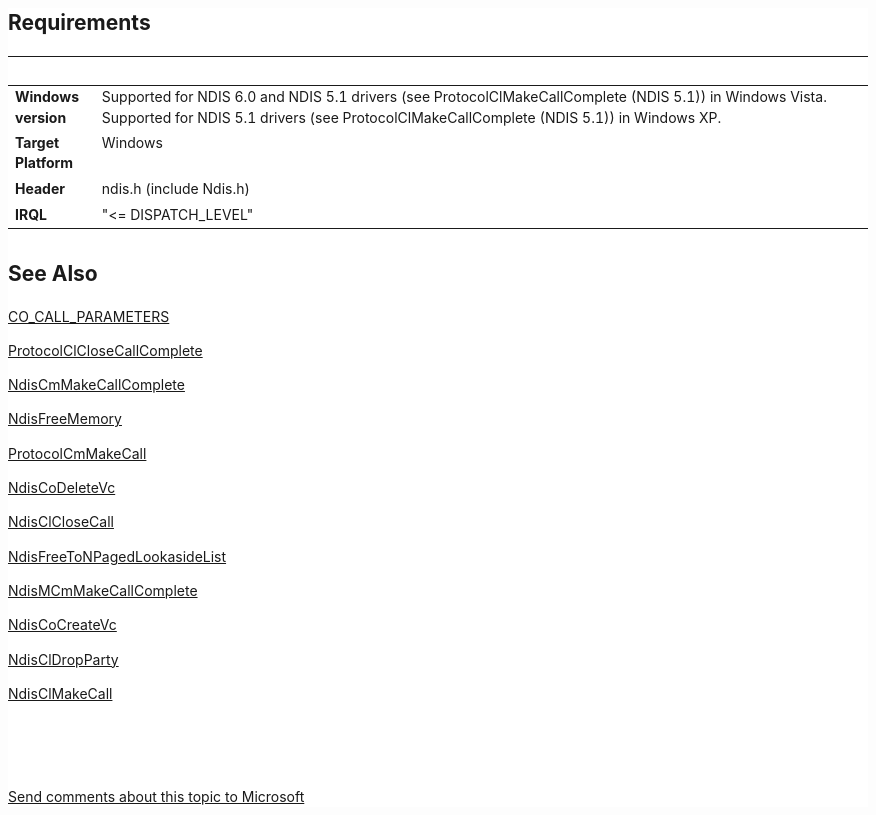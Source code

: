 ## Requirements
| &nbsp; | &nbsp; |
| ---- |:---- |
| **Windows version** | Supported for NDIS 6.0 and NDIS 5.1 drivers (see    ProtocolClMakeCallComplete   (NDIS 5.1)) in Windows Vista. Supported for NDIS 5.1 drivers (see    ProtocolClMakeCallComplete   (NDIS 5.1)) in Windows XP.  |
| **Target Platform** | Windows |
| **Header** | ndis.h (include Ndis.h) |
| **IRQL** | "<= DISPATCH_LEVEL" |

## See Also

<a href="https://msdn.microsoft.com/library/windows/hardware/ff545384">CO_CALL_PARAMETERS</a>



<a href="..\ndis\nc-ndis-protocol_cl_close_call_complete.md">ProtocolClCloseCallComplete</a>



<a href="..\ndis\nf-ndis-ndiscmmakecallcomplete.md">NdisCmMakeCallComplete</a>



<a href="..\ndis\nf-ndis-ndisfreememory.md">NdisFreeMemory</a>



<a href="..\ndis\nc-ndis-protocol_cm_make_call.md">ProtocolCmMakeCall</a>



<a href="..\ndis\nf-ndis-ndiscodeletevc.md">NdisCoDeleteVc</a>



<a href="..\ndis\nf-ndis-ndisclclosecall.md">NdisClCloseCall</a>



<a href="..\ndis\nf-ndis-ndisfreetonpagedlookasidelist.md">
   NdisFreeToNPagedLookasideList</a>



<a href="..\ndis\nf-ndis-ndismcmmakecallcomplete.md">NdisMCmMakeCallComplete</a>



<a href="..\ndis\nf-ndis-ndiscocreatevc.md">NdisCoCreateVc</a>



<a href="..\ndis\nf-ndis-ndiscldropparty.md">NdisClDropParty</a>



<a href="..\ndis\nf-ndis-ndisclmakecall.md">NdisClMakeCall</a>



 

 

<a href="mailto:wsddocfb@microsoft.com?subject=Documentation%20feedback [netvista\netvista]:%20PROTOCOL_CL_MAKE_CALL_COMPLETE callback function%20 RELEASE:%20(2/27/2018)&amp;body=%0A%0APRIVACY STATEMENT%0A%0AWe use your feedback to improve the documentation. We don't use your email address for any other purpose, and we'll remove your email address from our system after the issue that you're reporting is fixed. While we're working to fix this issue, we might send you an email message to ask for more info. Later, we might also send you an email message to let you know that we've addressed your feedback.%0A%0AFor more info about Microsoft's privacy policy, see http://privacy.microsoft.com/en-us/default.aspx." title="Send comments about this topic to Microsoft">Send comments about this topic to Microsoft</a>